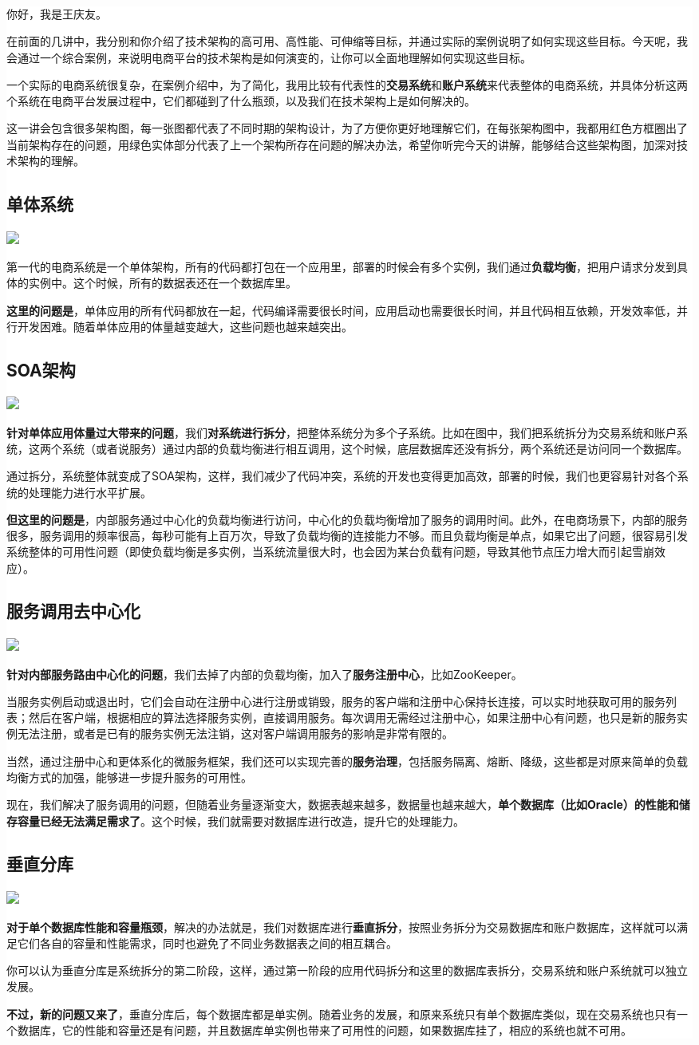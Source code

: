 你好，我是王庆友。

在前面的几讲中，我分别和你介绍了技术架构的高可用、高性能、可伸缩等目标，并通过实际的案例说明了如何实现这些目标。今天呢，我会通过一个综合案例，来说明电商平台的技术架构是如何演变的，让你可以全面地理解如何实现这些目标。

一个实际的电商系统很复杂，在案例介绍中，为了简化，我用比较有代表性的**交易系统**和**账户系统**来代表整体的电商系统，并具体分析这两个系统在电商平台发展过程中，它们都碰到了什么瓶颈，以及我们在技术架构上是如何解决的。

这一讲会包含很多架构图，每一张图都代表了不同时期的架构设计，为了方便你更好地理解它们，在每张架构图中，我都用红色方框圈出了当前架构存在的问题，用绿色实体部分代表了上一个架构所存在问题的解决办法，希望你听完今天的讲解，能够结合这些架构图，加深对技术架构的理解。

## 单体系统

![](https://static001.geekbang.org/resource/image/cf/cf/cf1a7a16f3a09eb85c7dd4c1c172c6cf.jpg?wh=2284%2A1280)

第一代的电商系统是一个单体架构，所有的代码都打包在一个应用里，部署的时候会有多个实例，我们通过**负载均衡**，把用户请求分发到具体的实例中。这个时候，所有的数据表还在一个数据库里。

**这里的问题是**，单体应用的所有代码都放在一起，代码编译需要很长时间，应用启动也需要很长时间，并且代码相互依赖，开发效率低，并行开发困难。随着单体应用的体量越变越大，这些问题也越来越突出。

## SOA架构

![](https://static001.geekbang.org/resource/image/84/c9/84da834d04bd838a6c76b7a535340bc9.jpg?wh=2284%2A1440)

**针对单体应用体量过大带来的问题**，我们**对系统进行拆分**，把整体系统分为多个子系统。比如在图中，我们把系统拆分为交易系统和账户系统，这两个系统（或者说服务）通过内部的负载均衡进行相互调用，这个时候，底层数据库还没有拆分，两个系统还是访问同一个数据库。

通过拆分，系统整体就变成了SOA架构，这样，我们减少了代码冲突，系统的开发也变得更加高效，部署的时候，我们也更容易针对各个系统的处理能力进行水平扩展。

**但这里的问题是**，内部服务通过中心化的负载均衡进行访问，中心化的负载均衡增加了服务的调用时间。此外，在电商场景下，内部的服务很多，服务调用的频率很高，每秒可能有上百万次，导致了负载均衡的连接能力不够。而且负载均衡是单点，如果它出了问题，很容易引发系统整体的可用性问题（即使负载均衡是多实例，当系统流量很大时，也会因为某台负载有问题，导致其他节点压力增大而引起雪崩效应）。

## 服务调用去中心化

![](https://static001.geekbang.org/resource/image/5c/a8/5cc8cddc0c25a847fce084ff890db1a8.jpg?wh=2284%2A1300)

**针对内部服务路由中心化的问题**，我们去掉了内部的负载均衡，加入了**服务注册中心**，比如ZooKeeper。

当服务实例启动或退出时，它们会自动在注册中心进行注册或销毁，服务的客户端和注册中心保持长连接，可以实时地获取可用的服务列表；然后在客户端，根据相应的算法选择服务实例，直接调用服务。每次调用无需经过注册中心，如果注册中心有问题，也只是新的服务实例无法注册，或者是已有的服务实例无法注销，这对客户端调用服务的影响是非常有限的。

当然，通过注册中心和更体系化的微服务框架，我们还可以实现完善的**服务治理**，包括服务隔离、熔断、降级，这些都是对原来简单的负载均衡方式的加强，能够进一步提升服务的可用性。

现在，我们解决了服务调用的问题，但随着业务量逐渐变大，数据表越来越多，数据量也越来越大，**单个数据库（比如Oracle）的性能和储存容量已经无法满足需求了**。这个时候，我们就需要对数据库进行改造，提升它的处理能力。

## 垂直分库

![](https://static001.geekbang.org/resource/image/84/18/8440763ab5e043a4099c1424ba595018.jpg?wh=2284%2A1440)

**对于单个数据库性能和容量瓶颈**，解决的办法就是，我们对数据库进行**垂直拆分**，按照业务拆分为交易数据库和账户数据库，这样就可以满足它们各自的容量和性能需求，同时也避免了不同业务数据表之间的相互耦合。

你可以认为垂直分库是系统拆分的第二阶段，这样，通过第一阶段的应用代码拆分和这里的数据库表拆分，交易系统和账户系统就可以独立发展。

**不过，新的问题又来了**，垂直分库后，每个数据库都是单实例。随着业务的发展，和原来系统只有单个数据库类似，现在交易系统也只有一个数据库，它的性能和容量还是有问题，并且数据库单实例也带来了可用性的问题，如果数据库挂了，相应的系统也就不可用。

